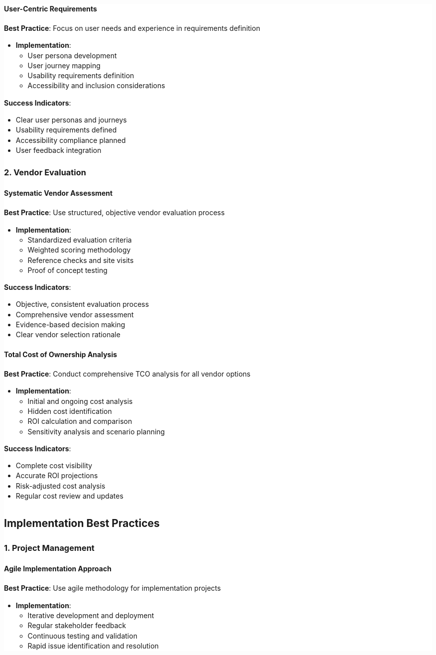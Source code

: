 #### User-Centric Requirements
**Best Practice**: Focus on user needs and experience in requirements definition
- **Implementation**:
  - User persona development
  - User journey mapping
  - Usability requirements definition
  - Accessibility and inclusion considerations

**Success Indicators**:
- Clear user personas and journeys
- Usability requirements defined
- Accessibility compliance planned
- User feedback integration

### 2. Vendor Evaluation

#### Systematic Vendor Assessment
**Best Practice**: Use structured, objective vendor evaluation process
- **Implementation**:
  - Standardized evaluation criteria
  - Weighted scoring methodology
  - Reference checks and site visits
  - Proof of concept testing

**Success Indicators**:
- Objective, consistent evaluation process
- Comprehensive vendor assessment
- Evidence-based decision making
- Clear vendor selection rationale

#### Total Cost of Ownership Analysis
**Best Practice**: Conduct comprehensive TCO analysis for all vendor options
- **Implementation**:
  - Initial and ongoing cost analysis
  - Hidden cost identification
  - ROI calculation and comparison
  - Sensitivity analysis and scenario planning

**Success Indicators**:
- Complete cost visibility
- Accurate ROI projections
- Risk-adjusted cost analysis
- Regular cost review and updates

## Implementation Best Practices

### 1. Project Management

#### Agile Implementation Approach
**Best Practice**: Use agile methodology for implementation projects
- **Implementation**:
  - Iterative development and deployment
  - Regular stakeholder feedback
  - Continuous testing and validation
  - Rapid issue identification and resolution
